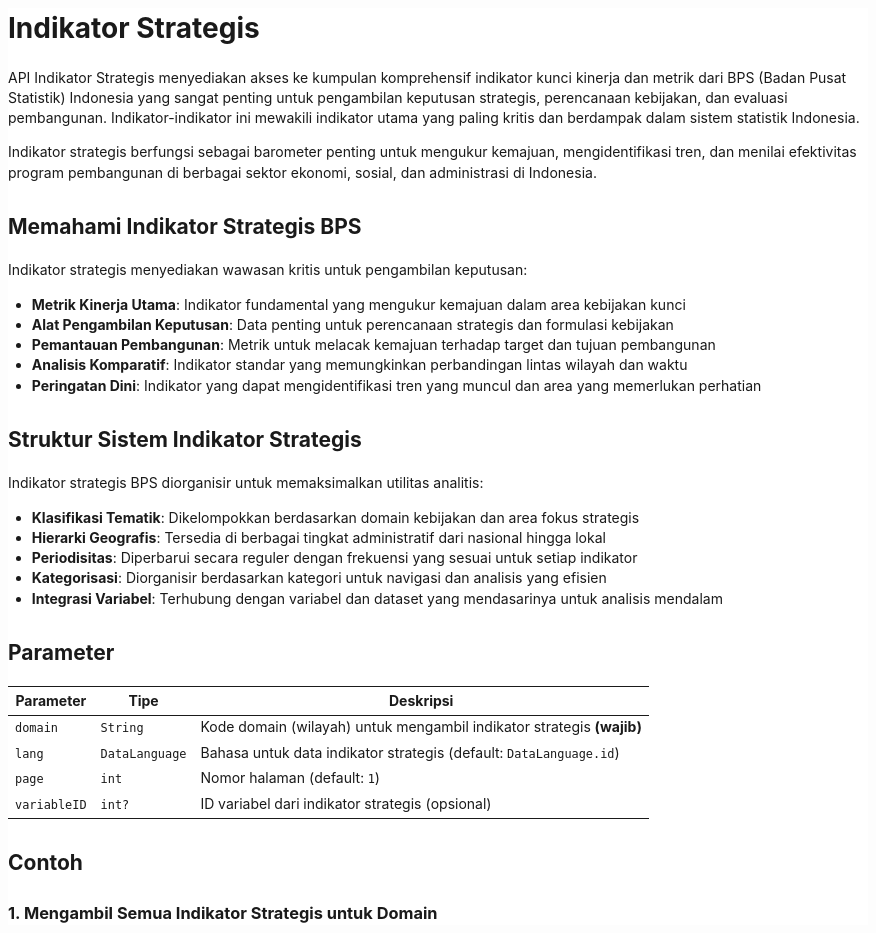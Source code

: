 # Indikator Strategis

API Indikator Strategis menyediakan akses ke kumpulan komprehensif indikator kunci kinerja dan metrik dari BPS (Badan Pusat Statistik) Indonesia yang sangat penting untuk pengambilan keputusan strategis, perencanaan kebijakan, dan evaluasi pembangunan. Indikator-indikator ini mewakili indikator utama yang paling kritis dan berdampak dalam sistem statistik Indonesia.

Indikator strategis berfungsi sebagai barometer penting untuk mengukur kemajuan, mengidentifikasi tren, dan menilai efektivitas program pembangunan di berbagai sektor ekonomi, sosial, dan administrasi di Indonesia.

## Memahami Indikator Strategis BPS

Indikator strategis menyediakan wawasan kritis untuk pengambilan keputusan:

- **Metrik Kinerja Utama**: Indikator fundamental yang mengukur kemajuan dalam area kebijakan kunci
- **Alat Pengambilan Keputusan**: Data penting untuk perencanaan strategis dan formulasi kebijakan
- **Pemantauan Pembangunan**: Metrik untuk melacak kemajuan terhadap target dan tujuan pembangunan
- **Analisis Komparatif**: Indikator standar yang memungkinkan perbandingan lintas wilayah dan waktu
- **Peringatan Dini**: Indikator yang dapat mengidentifikasi tren yang muncul dan area yang memerlukan perhatian

## Struktur Sistem Indikator Strategis

Indikator strategis BPS diorganisir untuk memaksimalkan utilitas analitis:

- **Klasifikasi Tematik**: Dikelompokkan berdasarkan domain kebijakan dan area fokus strategis
- **Hierarki Geografis**: Tersedia di berbagai tingkat administratif dari nasional hingga lokal
- **Periodisitas**: Diperbarui secara reguler dengan frekuensi yang sesuai untuk setiap indikator
- **Kategorisasi**: Diorganisir berdasarkan kategori untuk navigasi dan analisis yang efisien
- **Integrasi Variabel**: Terhubung dengan variabel dan dataset yang mendasarinya untuk analisis mendalam

## Parameter

| Parameter    | Tipe           | Deskripsi                                                           |
| ------------ | -------------- | ------------------------------------------------------------------- |
| `domain`     | `String`       | Kode domain (wilayah) untuk mengambil indikator strategis **(wajib)** |
| `lang`       | `DataLanguage` | Bahasa untuk data indikator strategis (default: `DataLanguage.id`) |
| `page`       | `int`          | Nomor halaman (default: `1`)                                       |
| `variableID` | `int?`         | ID variabel dari indikator strategis (opsional)                    |

## Contoh

### 1. Mengambil Semua Indikator Strategis untuk Domain
